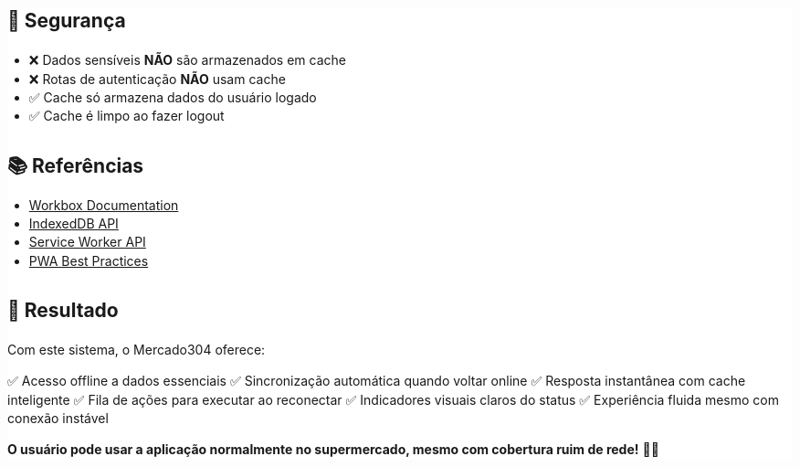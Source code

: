 ## 🔐 Segurança

- ❌ Dados sensíveis **NÃO** são armazenados em cache
- ❌ Rotas de autenticação **NÃO** usam cache
- ✅ Cache só armazena dados do usuário logado
- ✅ Cache é limpo ao fazer logout

## 📚 Referências

- [Workbox Documentation](https://developers.google.com/web/tools/workbox)
- [IndexedDB API](https://developer.mozilla.org/en-US/docs/Web/API/IndexedDB_API)
- [Service Worker API](https://developer.mozilla.org/en-US/docs/Web/API/Service_Worker_API)
- [PWA Best Practices](https://web.dev/pwa-checklist/)

## 🎉 Resultado

Com este sistema, o Mercado304 oferece:

✅ Acesso offline a dados essenciais
✅ Sincronização automática quando voltar online
✅ Resposta instantânea com cache inteligente
✅ Fila de ações para executar ao reconectar
✅ Indicadores visuais claros do status
✅ Experiência fluida mesmo com conexão instável

**O usuário pode usar a aplicação normalmente no supermercado, mesmo com cobertura ruim de rede!** 📱🛒

